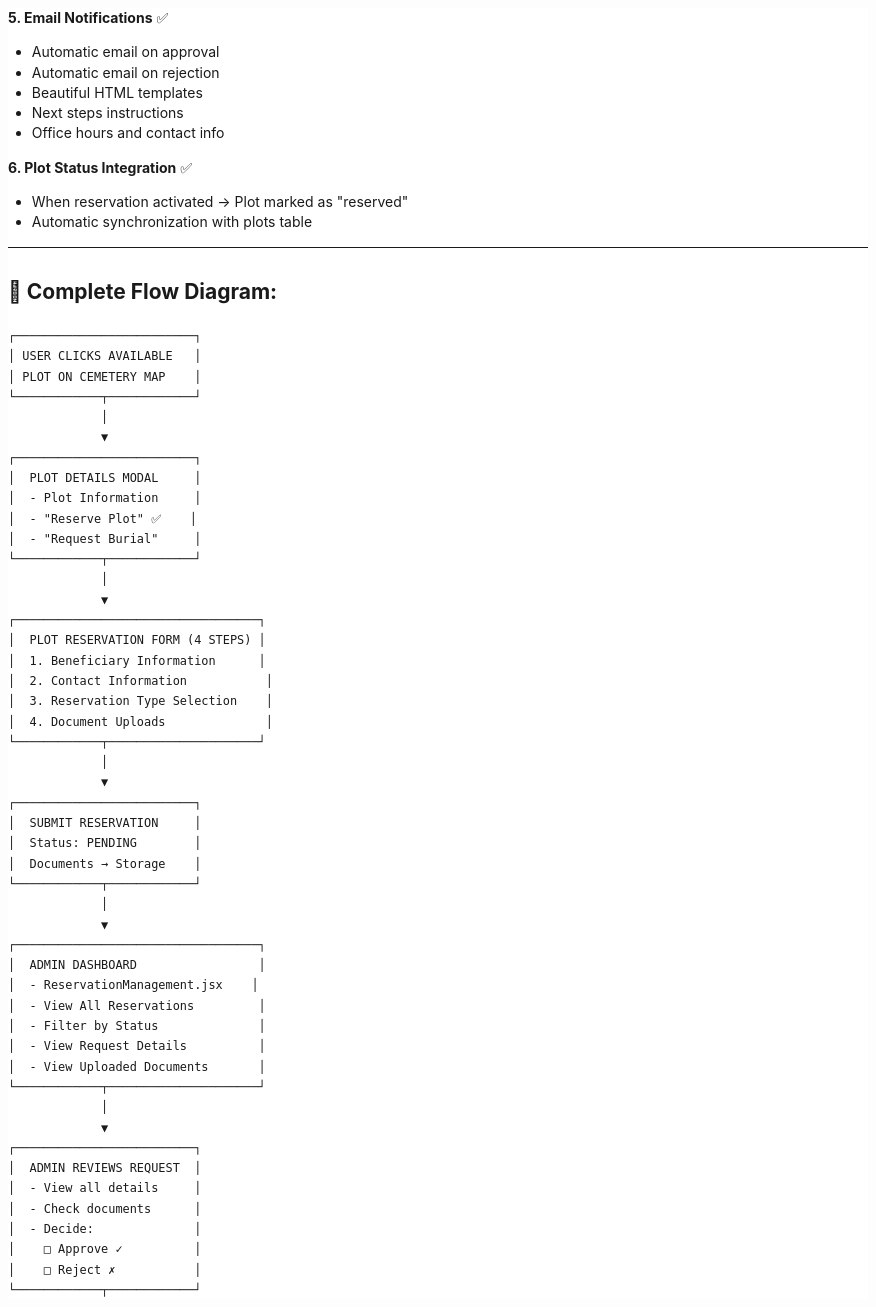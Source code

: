 **5. Email Notifications** ✅
- Automatic email on approval
- Automatic email on rejection
- Beautiful HTML templates
- Next steps instructions
- Office hours and contact info

**6. Plot Status Integration** ✅
- When reservation activated → Plot marked as "reserved"
- Automatic synchronization with plots table

---

## 🔄 **Complete Flow Diagram:**

```
┌─────────────────────────┐
│ USER CLICKS AVAILABLE   │
│ PLOT ON CEMETERY MAP    │
└────────────┬────────────┘
             │
             ▼
┌─────────────────────────┐
│  PLOT DETAILS MODAL     │
│  - Plot Information     │
│  - "Reserve Plot" ✅    │
│  - "Request Burial"     │
└────────────┬────────────┘
             │
             ▼
┌──────────────────────────────────┐
│  PLOT RESERVATION FORM (4 STEPS) │
│  1. Beneficiary Information      │
│  2. Contact Information           │
│  3. Reservation Type Selection    │
│  4. Document Uploads              │
└────────────┬─────────────────────┘
             │
             ▼
┌─────────────────────────┐
│  SUBMIT RESERVATION     │
│  Status: PENDING        │
│  Documents → Storage    │
└────────────┬────────────┘
             │
             ▼
┌──────────────────────────────────┐
│  ADMIN DASHBOARD                 │
│  - ReservationManagement.jsx    │
│  - View All Reservations         │
│  - Filter by Status              │
│  - View Request Details          │
│  - View Uploaded Documents       │
└────────────┬─────────────────────┘
             │
             ▼
┌─────────────────────────┐
│  ADMIN REVIEWS REQUEST  │
│  - View all details     │
│  - Check documents      │
│  - Decide:              │
│    □ Approve ✓          │
│    □ Reject ✗           │
└────────────┬────────────┘
```